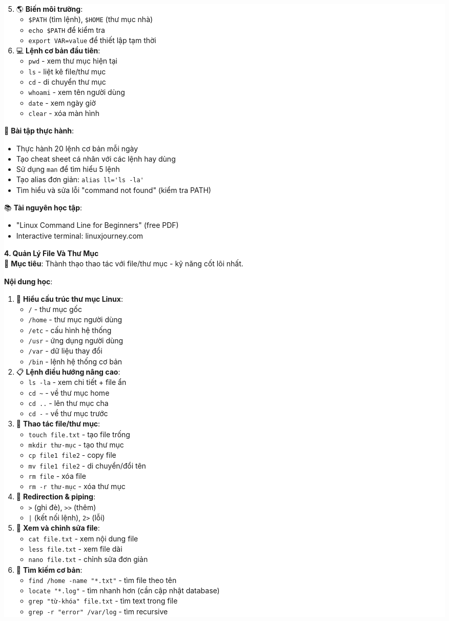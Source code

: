 5. 🌎 **Biến môi trường**:  
   - `$PATH` (tìm lệnh), `$HOME` (thư mục nhà)
   - `echo $PATH` để kiểm tra
   - `export VAR=value` để thiết lập tạm thời
6. 💻 **Lệnh cơ bản đầu tiên**:  
   - `pwd` - xem thư mục hiện tại
   - `ls` - liệt kê file/thư mục
   - `cd` - di chuyển thư mục
   - `whoami` - xem tên người dùng
   - `date` - xem ngày giờ
   - `clear` - xóa màn hình

📝 **Bài tập thực hành**:  
   - Thực hành 20 lệnh cơ bản mỗi ngày
   - Tạo cheat sheet cá nhân với các lệnh hay dùng
   - Sử dụng `man` để tìm hiểu 5 lệnh
   - Tạo alias đơn giản: `alias ll='ls -la'`
   - Tìm hiểu và sửa lỗi "command not found" (kiểm tra PATH)

📚 **Tài nguyên học tập**:  
   - "Linux Command Line for Beginners" (free PDF)
   - Interactive terminal: linuxjourney.com

**4. Quản Lý File Và Thư Mục**  
🎯 **Mục tiêu**: Thành thạo thao tác với file/thư mục - kỹ năng cốt lõi nhất.   

**Nội dung học**:  
1. 📂 **Hiểu cấu trúc thư mục Linux**:  
   - `/` - thư mục gốc
   - `/home` - thư mục người dùng  
   - `/etc` - cấu hình hệ thống
   - `/usr` - ứng dụng người dùng
   - `/var` - dữ liệu thay đổi
   - `/bin` - lệnh hệ thống cơ bản
2. 📋 **Lệnh điều hướng nâng cao**:  
   - `ls -la` - xem chi tiết + file ẩn
   - `cd ~` - về thư mục home
   - `cd ..` - lên thư mục cha
   - `cd -` - về thư mục trước
3. 📑 **Thao tác file/thư mục**:  
   - `touch file.txt` - tạo file trống
   - `mkdir thư-mục` - tạo thư mục
   - `cp file1 file2` - copy file
   - `mv file1 file2` - di chuyển/đổi tên
   - `rm file` - xóa file
   - `rm -r thư-mục` - xóa thư mục
4. 🔄 **Redirection & piping**:  
   - `>` (ghi đè), `>>` (thêm)
   - `|` (kết nối lệnh), `2>` (lỗi)
5. 📖 **Xem và chỉnh sửa file**:  
   - `cat file.txt` - xem nội dung file
   - `less file.txt` - xem file dài
   - `nano file.txt` - chỉnh sửa đơn giản
6. 🔎 **Tìm kiếm cơ bản**:  
   - `find /home -name "*.txt"` - tìm file theo tên
   - `locate "*.log"` - tìm nhanh hơn (cần cập nhật database)
   - `grep "từ-khóa" file.txt` - tìm text trong file
   - `grep -r "error" /var/log` - tìm recursive
